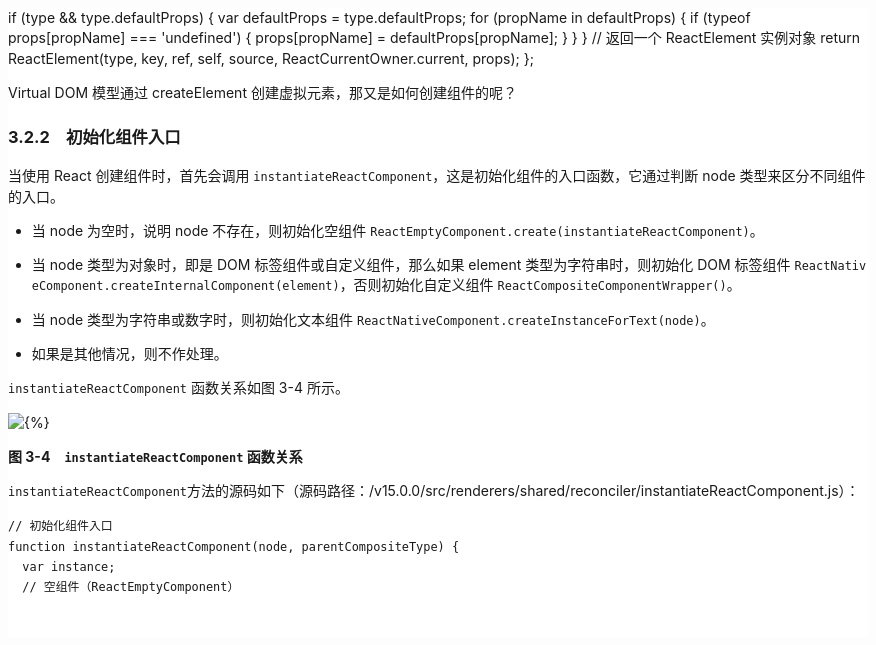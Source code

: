   </span><span class="kwd">if</span><span class="pln"> </span><span class="pun">(</span><span class="pln">type </span><span class="pun">&amp;&amp;</span><span class="pln"> type</span><span class="pun">.</span><span class="pln">defaultProps</span><span class="pun">)</span><span class="pln"> </span><span class="pun">{</span><span class="pln">
    </span><span class="kwd">var</span><span class="pln"> defaultProps </span><span class="pun">=</span><span class="pln"> type</span><span class="pun">.</span><span class="pln">defaultProps</span><span class="pun">;</span><span class="pln">
    </span><span class="kwd">for</span><span class="pln"> </span><span class="pun">(</span><span class="pln">propName </span><span class="kwd">in</span><span class="pln"> defaultProps</span><span class="pun">)</span><span class="pln"> </span><span class="pun">{</span><span class="pln">
      </span><span class="kwd">if</span><span class="pln"> </span><span class="pun">(</span><span class="kwd">typeof</span><span class="pln"> props</span><span class="pun">[</span><span class="pln">propName</span><span class="pun">]</span><span class="pln"> </span><span class="pun">===</span><span class="pln"> </span><span class="str">'undefined'</span><span class="pun">)</span><span class="pln"> </span><span class="pun">{</span><span class="pln">
        props</span><span class="pun">[</span><span class="pln">propName</span><span class="pun">]</span><span class="pln"> </span><span class="pun">=</span><span class="pln"> defaultProps</span><span class="pun">[</span><span class="pln">propName</span><span class="pun">];</span><span class="pln">
      </span><span class="pun">}</span><span class="pln">
    </span><span class="pun">}</span><span class="pln">
  </span><span class="pun">}</span><span class="pln">
  </span><span class="com">// 返回一个 ReactElement 实例对象</span><span class="pln">
  </span><span class="kwd">return</span><span class="pln"> </span><span class="typ">ReactElement</span><span class="pun">(</span><span class="pln">type</span><span class="pun">,</span><span class="pln"> key</span><span class="pun">,</span><span class="pln"> </span><span class="kwd">ref</span><span class="pun">,</span><span class="pln"> </span><span class="kwd">self</span><span class="pun">,</span><span class="pln"> source</span><span class="pun">,</span><span class="pln"> </span><span class="typ">ReactCurrentOwner</span><span class="pun">.</span><span class="pln">current</span><span class="pun">,</span><span class="pln"> props</span><span class="pun">);</span><span class="pln">
</span><span class="pun">};</span><span class="pln">
</span></code></pre>
<p>Virtual DOM 模型通过 createElement 创建虚拟元素，那又是如何创建组件的呢？</p>
<h3><strong>3.2.2　初始化组件入口</strong></h3>
<p>当使用 React 创建组件时，首先会调用 <code>instantiateReactComponent</code>，这是初始化组件的入口函数，它通过判断 node 类型来区分不同组件的入口。</p>
<ul>
<li><p>当 node 为空时，说明 node 不存在，则初始化空组件 <code>ReactEmptyComponent.create(instantiateReactComponent)</code>。</p>
</li>
<li><p>当 node 类型为对象时，即是 DOM 标签组件或自定义组件，那么如果 element 类型为字符串时，则初始化 DOM 标签组件 <code>ReactNativeComponent.createInternalComponent(element)</code>，否则初始化自定义组件 <code>ReactCompositeComponentWrapper()</code>。</p>
</li>
<li><p>当 node 类型为字符串或数字时，则初始化文本组件 <code>ReactNativeComponent.createInstanceForText(node)</code>。</p>
</li>
<li><p>如果是其他情况，则不作处理。</p>
</li>
</ul>
<p><code>instantiateReactComponent</code> 函数关系如图 3-4 所示。</p>
<p class="图"><img src="http://www1.ituring.com.cn/figures/2017/ReactDeep/05.d03z.004.png" alt="{%}"></p>
<p><strong>图 3-4　<code>instantiateReactComponent</code> 函数关系</strong></p>
<p><code>instantiateReactComponent</code>方法的源码如下（源码路径：/v15.0.0/src/renderers/shared/reconciler/instantiateReactComponent.js）：</p>
<pre class="代码无行号 prettyprint"><code><span class="com">// 初始化组件入口</span><span class="pln">
</span><span class="kwd">function</span><span class="pln"> instantiateReactComponent</span><span class="pun">(</span><span class="pln">node</span><span class="pun">,</span><span class="pln"> parentCompositeType</span><span class="pun">)</span><span class="pln"> </span><span class="pun">{</span><span class="pln">
  </span><span class="kwd">var</span><span class="pln"> instance</span><span class="pun">;</span><span class="pln">
  </span><span class="com">// 空组件（ReactEmptyComponent）</span><span class="pln">